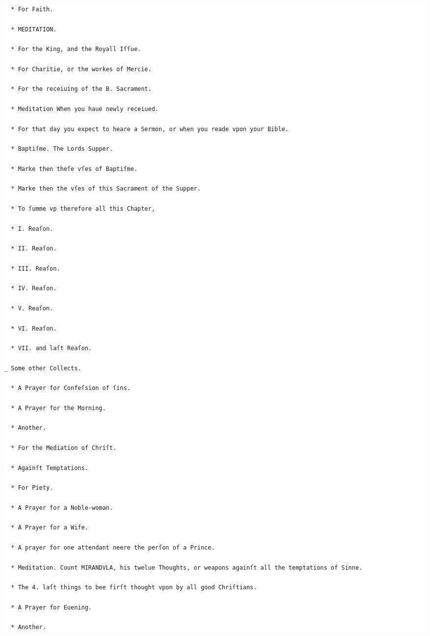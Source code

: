       * For Faith.

      * MEDITATION.

      * For the King, and the Royall Iſſue.

      * For Charitie, or the workes of Mercie.

      * For the receiuing of the B. Sacrament.

      * Meditation When you haue newly receiued.

      * For that day you expect to heare a Sermon, or when you reade vpon your Bible.

      * Baptiſme. The Lords Supper.

      * Marke then theſe vſes of Baptiſme.

      * Marke then the vſes of this Sacrament of the Supper.

      * To ſumme vp therefore all this Chapter,

      * I. Reaſon.

      * II. Reaſon.

      * III. Reaſon.

      * IV. Reaſon.

      * V. Reaſon.

      * VI. Reaſon.

      * VII. and laſt Reaſon.

    _ Some other Collects.

      * A Prayer for Confeſsion of ſins.

      * A Prayer for the Morning.

      * Another.

      * For the Mediation of Chriſt.

      * Againſt Temptations.

      * For Piety.

      * A Prayer for a Noble-woman.

      * A Prayer for a Wife.

      * A prayer for one attendant neere the perſon of a Prince.

      * Meditation. Count MIRANDVLA, his twelue Thoughts, or weapons againſt all the temptations of Sinne.

      * The 4. laſt things to bee firſt thought vpon by all good Chriſtians.

      * A Prayer for Euening.

      * Another.
